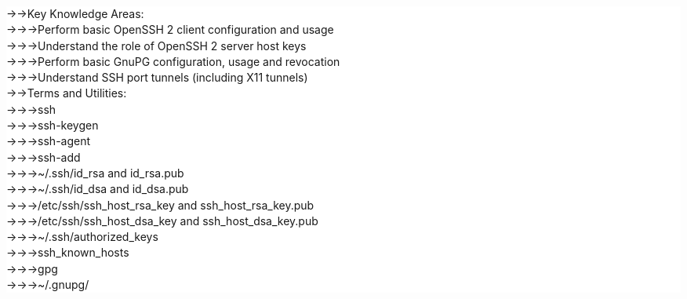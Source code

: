 ->->Key Knowledge Areas:  
->->->Perform basic OpenSSH 2 client configuration and usage  
->->->Understand the role of OpenSSH 2 server host keys  
->->->Perform basic GnuPG configuration, usage and revocation  
->->->Understand SSH port tunnels (including X11 tunnels)  
->->Terms and Utilities:  
->->->ssh  
->->->ssh-keygen  
->->->ssh-agent  
->->->ssh-add  
->->->~/.ssh/id_rsa and id_rsa.pub  
->->->~/.ssh/id_dsa and id_dsa.pub  
->->->/etc/ssh/ssh_host_rsa_key and ssh_host_rsa_key.pub  
->->->/etc/ssh/ssh_host_dsa_key and ssh_host_dsa_key.pub  
->->->~/.ssh/authorized_keys  
->->->ssh_known_hosts  
->->->gpg  
->->->~/.gnupg/  
